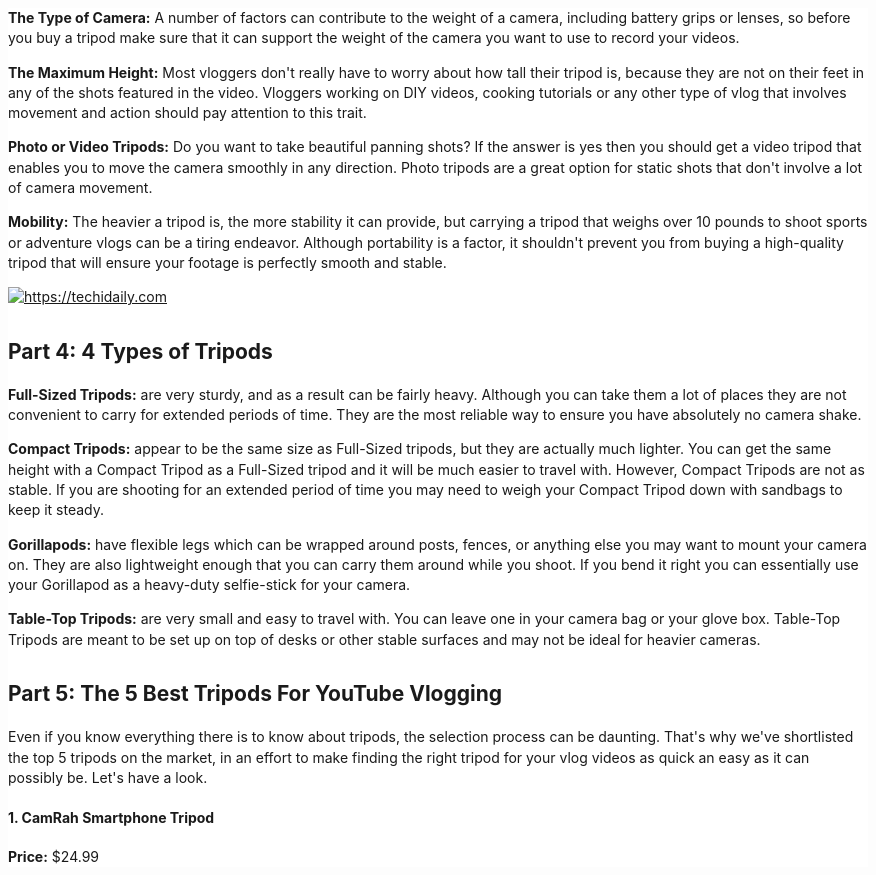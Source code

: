 **The Type of Camera:** A number of factors can contribute to the weight of a camera, including battery grips or lenses, so before you buy a tripod make sure that it can support the weight of the camera you want to use to record your videos.

**The Maximum Height:** Most vloggers don't really have to worry about how tall their tripod is, because they are not on their feet in any of the shots featured in the video. Vloggers working on DIY videos, cooking tutorials or any other type of vlog that involves movement and action should pay attention to this trait.

**Photo or Video Tripods:** Do you want to take beautiful panning shots? If the answer is yes then you should get a video tripod that enables you to move the camera smoothly in any direction. Photo tripods are a great option for static shots that don't involve a lot of camera movement.

 **Mobility:** The heavier a tripod is, the more stability it can provide, but carrying a tripod that weighs over 10 pounds to shoot sports or adventure vlogs can be a tiring endeavor. Although portability is a factor, it shouldn't prevent you from buying a high-quality tripod that will ensure your footage is perfectly smooth and stable.


<a href="https://ephamedtechinc.pxf.io/c/5597632/2136624/26400" target="_top" id="2136624">
  <img src="//a.impactradius-go.com/display-ad/26400-2136624" border="0" alt="https://techidaily.com" width="728" height="90"/>
</a>
<img height="0" width="0" src="https://ephamedtechinc.pxf.io/i/5597632/2136624/26400" style="position:absolute;visibility:hidden;" border="0" />


## Part 4: 4 Types of Tripods

**Full-Sized Tripods:** are very sturdy, and as a result can be fairly heavy. Although you can take them a lot of places they are not convenient to carry for extended periods of time. They are the most reliable way to ensure you have absolutely no camera shake.

**Compact Tripods:** appear to be the same size as Full-Sized tripods, but they are actually much lighter. You can get the same height with a Compact Tripod as a Full-Sized tripod and it will be much easier to travel with. However, Compact Tripods are not as stable. If you are shooting for an extended period of time you may need to weigh your Compact Tripod down with sandbags to keep it steady.

**Gorillapods:** have flexible legs which can be wrapped around posts, fences, or anything else you may want to mount your camera on. They are also lightweight enough that you can carry them around while you shoot. If you bend it right you can essentially use your Gorillapod as a heavy-duty selfie-stick for your camera.

**Table-Top Tripods:** are very small and easy to travel with. You can leave one in your camera bag or your glove box. Table-Top Tripods are meant to be set up on top of desks or other stable surfaces and may not be ideal for heavier cameras.

## Part 5: The 5 Best Tripods For YouTube Vlogging

 Even if you know everything there is to know about tripods, the selection process can be daunting. That's why we've shortlisted the top 5 tripods on the market, in an effort to make finding the right tripod for your vlog videos as quick an easy as it can possibly be. Let's have a look.

#### 1. CamRah Smartphone Tripod

**Price:** $24.99
